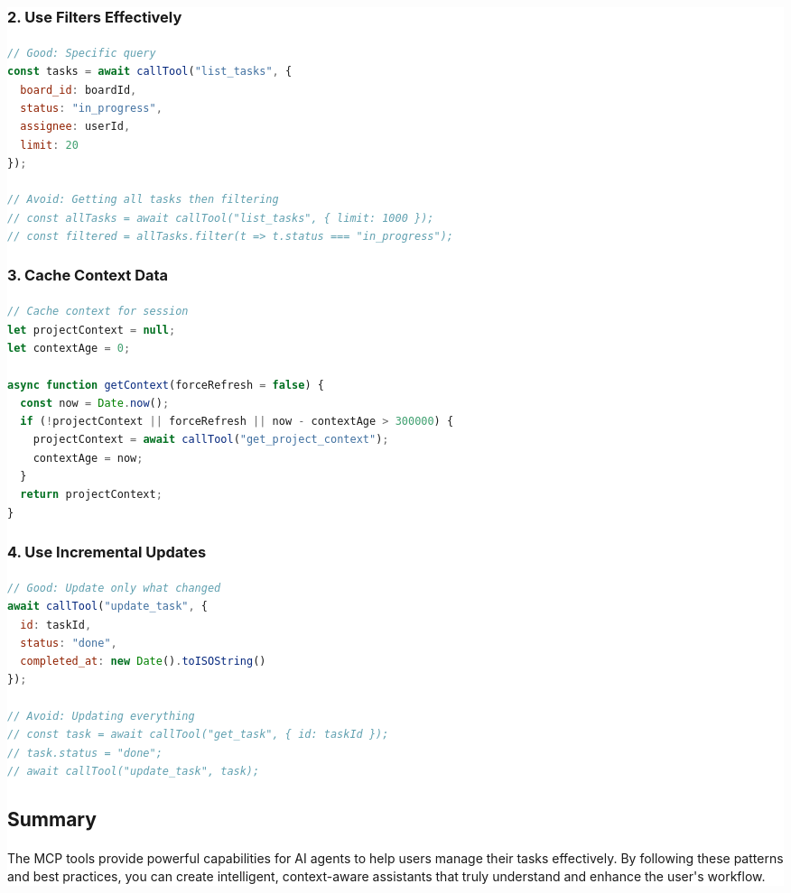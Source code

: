 ### 2. Use Filters Effectively

```javascript
// Good: Specific query
const tasks = await callTool("list_tasks", {
  board_id: boardId,
  status: "in_progress",
  assignee: userId,
  limit: 20
});

// Avoid: Getting all tasks then filtering
// const allTasks = await callTool("list_tasks", { limit: 1000 });
// const filtered = allTasks.filter(t => t.status === "in_progress");
```

### 3. Cache Context Data

```javascript
// Cache context for session
let projectContext = null;
let contextAge = 0;

async function getContext(forceRefresh = false) {
  const now = Date.now();
  if (!projectContext || forceRefresh || now - contextAge > 300000) {
    projectContext = await callTool("get_project_context");
    contextAge = now;
  }
  return projectContext;
}
```

### 4. Use Incremental Updates

```javascript
// Good: Update only what changed
await callTool("update_task", {
  id: taskId,
  status: "done",
  completed_at: new Date().toISOString()
});

// Avoid: Updating everything
// const task = await callTool("get_task", { id: taskId });
// task.status = "done";
// await callTool("update_task", task);
```

## Summary

The MCP tools provide powerful capabilities for AI agents to help users manage their tasks effectively. By following these patterns and best practices, you can create intelligent, context-aware assistants that truly understand and enhance the user's workflow.
